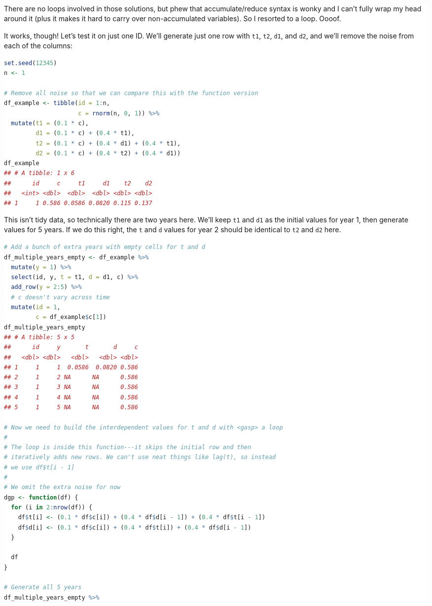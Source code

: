 There are no loops involved in those solutions, but phew that accumulate/reduce syntax is wonky and I can’t fully wrap my head around it (plus it makes it hard to carry over non-accumulated variables). So I resorted to a loop. Oooof.

It works, though! Let’s test it on just one ID. We’ll generate just one row with `t1`, `t2`, `d1`, and `d2`, and we’ll remove the noise from each of the columns:

``` r
set.seed(12345)
n <- 1

# Remove all noise so that we can compare this with the function version
df_example <- tibble(id = 1:n,
                     c = rnorm(n, 0, 1)) %>% 
  mutate(t1 = (0.1 * c),
         d1 = (0.1 * c) + (0.4 * t1),
         t2 = (0.1 * c) + (0.4 * d1) + (0.4 * t1),
         d2 = (0.1 * c) + (0.4 * t2) + (0.4 * d1))
df_example
## # A tibble: 1 x 6
##      id     c     t1     d1    t2    d2
##   <int> <dbl>  <dbl>  <dbl> <dbl> <dbl>
## 1     1 0.586 0.0586 0.0820 0.115 0.137
```

This isn’t tidy data, so technically there are two years here. We’ll keep `t1` and `d1` as the initial values for year 1, then generate values for 5 years. If we do this right, the `t` and `d` values for year 2 should be identical to `t2` and `d2` here.

``` r
# Add a bunch of extra years with empty cells for t and d
df_multiple_years_empty <- df_example %>% 
  mutate(y = 1) %>% 
  select(id, y, t = t1, d = d1, c) %>% 
  add_row(y = 2:5) %>% 
  # c doesn't vary across time
  mutate(id = 1, 
         c = df_example$c[1])
df_multiple_years_empty
## # A tibble: 5 x 5
##      id     y       t       d     c
##   <dbl> <dbl>   <dbl>   <dbl> <dbl>
## 1     1     1  0.0586  0.0820 0.586
## 2     1     2 NA      NA      0.586
## 3     1     3 NA      NA      0.586
## 4     1     4 NA      NA      0.586
## 5     1     5 NA      NA      0.586

# Now we need to build the interdependent values for t and d with <gasp> a loop
#
# The loop is inside this function---it skips the initial row and then
# iteratively adds new rows. We can't use neat things like lag(t), so instead
# we use df$t[i - 1]
# 
# We omit the extra noise for now
dgp <- function(df) {
  for (i in 2:nrow(df)) {
    df$t[i] <- (0.1 * df$c[i]) + (0.4 * df$d[i - 1]) + (0.4 * df$t[i - 1])
    df$d[i] <- (0.1 * df$c[i]) + (0.4 * df$t[i]) + (0.4 * df$d[i - 1])
  }
  
  df
}

# Generate all 5 years
df_multiple_years_empty %>% 
```